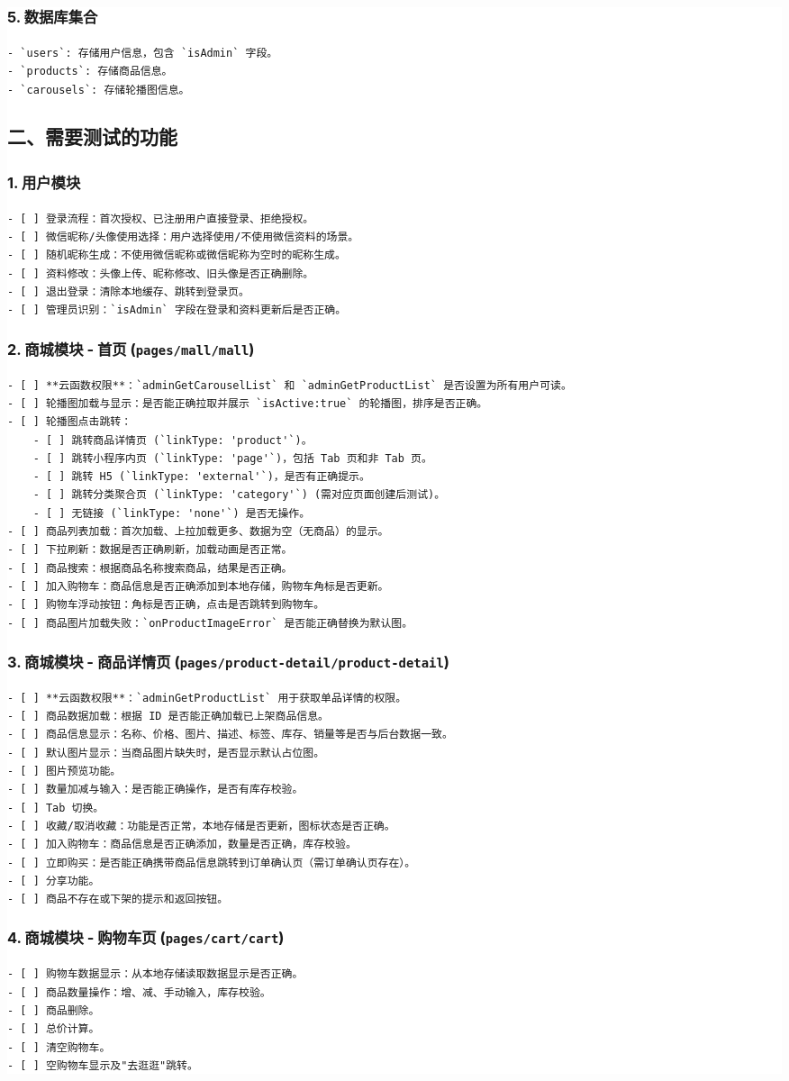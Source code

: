 ### 5. 数据库集合
    - `users`: 存储用户信息，包含 `isAdmin` 字段。
    - `products`: 存储商品信息。
    - `carousels`: 存储轮播图信息。

## 二、需要测试的功能

### 1. 用户模块
    - [ ] 登录流程：首次授权、已注册用户直接登录、拒绝授权。
    - [ ] 微信昵称/头像使用选择：用户选择使用/不使用微信资料的场景。
    - [ ] 随机昵称生成：不使用微信昵称或微信昵称为空时的昵称生成。
    - [ ] 资料修改：头像上传、昵称修改、旧头像是否正确删除。
    - [ ] 退出登录：清除本地缓存、跳转到登录页。
    - [ ] 管理员识别：`isAdmin` 字段在登录和资料更新后是否正确。

### 2. 商城模块 - 首页 (`pages/mall/mall`)
    - [ ] **云函数权限**：`adminGetCarouselList` 和 `adminGetProductList` 是否设置为所有用户可读。
    - [ ] 轮播图加载与显示：是否能正确拉取并展示 `isActive:true` 的轮播图，排序是否正确。
    - [ ] 轮播图点击跳转：
        - [ ] 跳转商品详情页 (`linkType: 'product'`)。
        - [ ] 跳转小程序内页 (`linkType: 'page'`)，包括 Tab 页和非 Tab 页。
        - [ ] 跳转 H5 (`linkType: 'external'`)，是否有正确提示。
        - [ ] 跳转分类聚合页 (`linkType: 'category'`) (需对应页面创建后测试)。
        - [ ] 无链接 (`linkType: 'none'`) 是否无操作。
    - [ ] 商品列表加载：首次加载、上拉加载更多、数据为空（无商品）的显示。
    - [ ] 下拉刷新：数据是否正确刷新，加载动画是否正常。
    - [ ] 商品搜索：根据商品名称搜索商品，结果是否正确。
    - [ ] 加入购物车：商品信息是否正确添加到本地存储，购物车角标是否更新。
    - [ ] 购物车浮动按钮：角标是否正确，点击是否跳转到购物车。
    - [ ] 商品图片加载失败：`onProductImageError` 是否能正确替换为默认图。

### 3. 商城模块 - 商品详情页 (`pages/product-detail/product-detail`)
    - [ ] **云函数权限**：`adminGetProductList` 用于获取单品详情的权限。
    - [ ] 商品数据加载：根据 ID 是否能正确加载已上架商品信息。
    - [ ] 商品信息显示：名称、价格、图片、描述、标签、库存、销量等是否与后台数据一致。
    - [ ] 默认图片显示：当商品图片缺失时，是否显示默认占位图。
    - [ ] 图片预览功能。
    - [ ] 数量加减与输入：是否能正确操作，是否有库存校验。
    - [ ] Tab 切换。
    - [ ] 收藏/取消收藏：功能是否正常，本地存储是否更新，图标状态是否正确。
    - [ ] 加入购物车：商品信息是否正确添加，数量是否正确，库存校验。
    - [ ] 立即购买：是否能正确携带商品信息跳转到订单确认页（需订单确认页存在）。
    - [ ] 分享功能。
    - [ ] 商品不存在或下架的提示和返回按钮。

### 4. 商城模块 - 购物车页 (`pages/cart/cart`)
    - [ ] 购物车数据显示：从本地存储读取数据显示是否正确。
    - [ ] 商品数量操作：增、减、手动输入，库存校验。
    - [ ] 商品删除。
    - [ ] 总价计算。
    - [ ] 清空购物车。
    - [ ] 空购物车显示及"去逛逛"跳转。

